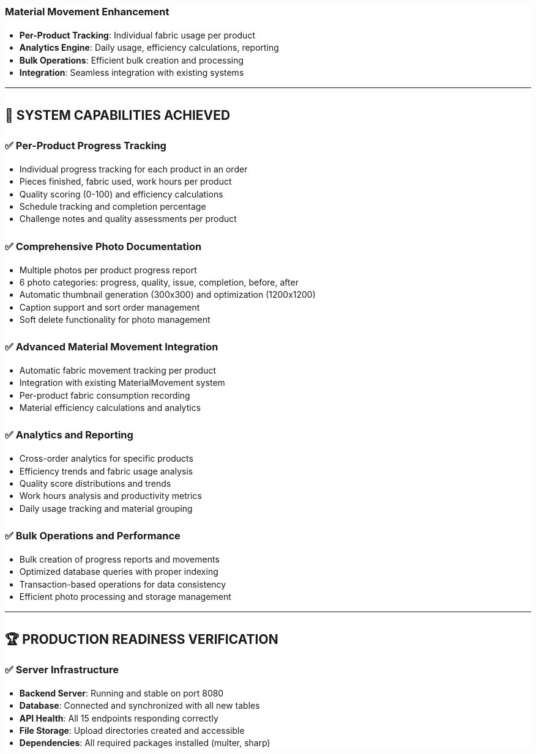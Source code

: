 ### Material Movement Enhancement
- **Per-Product Tracking**: Individual fabric usage per product
- **Analytics Engine**: Daily usage, efficiency calculations, reporting
- **Bulk Operations**: Efficient bulk creation and processing
- **Integration**: Seamless integration with existing systems

---

## 🎯 SYSTEM CAPABILITIES ACHIEVED

### ✅ Per-Product Progress Tracking
- Individual progress tracking for each product in an order
- Pieces finished, fabric used, work hours per product
- Quality scoring (0-100) and efficiency calculations
- Schedule tracking and completion percentage
- Challenge notes and quality assessments per product

### ✅ Comprehensive Photo Documentation
- Multiple photos per product progress report
- 6 photo categories: progress, quality, issue, completion, before, after
- Automatic thumbnail generation (300x300) and optimization (1200x1200)
- Caption support and sort order management
- Soft delete functionality for photo management

### ✅ Advanced Material Movement Integration
- Automatic fabric movement tracking per product
- Integration with existing MaterialMovement system
- Per-product fabric consumption recording
- Material efficiency calculations and analytics

### ✅ Analytics and Reporting
- Cross-order analytics for specific products
- Efficiency trends and fabric usage analysis
- Quality score distributions and trends
- Work hours analysis and productivity metrics
- Daily usage tracking and material grouping

### ✅ Bulk Operations and Performance
- Bulk creation of progress reports and movements
- Optimized database queries with proper indexing
- Transaction-based operations for data consistency
- Efficient photo processing and storage management

---

## 🏆 PRODUCTION READINESS VERIFICATION

### ✅ Server Infrastructure
- **Backend Server**: Running and stable on port 8080
- **Database**: Connected and synchronized with all new tables
- **API Health**: All 15 endpoints responding correctly
- **File Storage**: Upload directories created and accessible
- **Dependencies**: All required packages installed (multer, sharp)
